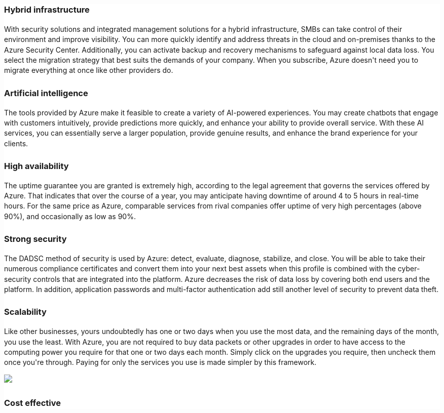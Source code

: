   

### Hybrid infrastructure

With security solutions and integrated management solutions for a hybrid infrastructure, SMBs can take control of their environment and improve visibility. You can more quickly identify and address threats in the cloud and on-premises thanks to the Azure Security Center. Additionally, you can activate backup and recovery mechanisms to safeguard against local data loss. You select the migration strategy that best suits the demands of your company. When you subscribe, Azure doesn't need you to migrate everything at once like other providers do.

  

### Artificial intelligence

The tools provided by Azure make it feasible to create a variety of AI-powered experiences. You may create chatbots that engage with customers intuitively, provide predictions more quickly, and enhance your ability to provide overall service. With these AI services, you can essentially serve a larger population, provide genuine results, and enhance the brand experience for your clients.

  

### High availability

The uptime guarantee you are granted is extremely high, according to the legal agreement that governs the services offered by Azure. That indicates that over the course of a year, you may anticipate having downtime of around 4 to 5 hours in real-time hours. For the same price as Azure, comparable services from rival companies offer uptime of very high percentages (above 90%), and occasionally as low as 90%.

  

### Strong security

The DADSC method of security is used by Azure: detect, evaluate, diagnose, stabilize, and close. You will be able to take their numerous compliance certificates and convert them into your next best assets when this profile is combined with the cyber-security controls that are integrated into the platform. Azure decreases the risk of data loss by covering both end users and the platform. In addition, application passwords and multi-factor authentication add still another level of security to prevent data theft.

  

### Scalability

Like other businesses, yours undoubtedly has one or two days when you use the most data, and the remaining days of the month, you use the least. With Azure, you are not required to buy data packets or other upgrades in order to have access to the computing power you require for that one or two days each month. Simply click on the upgrades you require, then uncheck them once you're through. Paying for only the services you use is made simpler by this framework.

![](https://cdn.fs.teachablecdn.com/ADNupMnWyR7kCWRvm76Laz/https://www.filepicker.io/api/file/GhEInYhHTTqdOV5k8AIw)

  

### Cost effective
